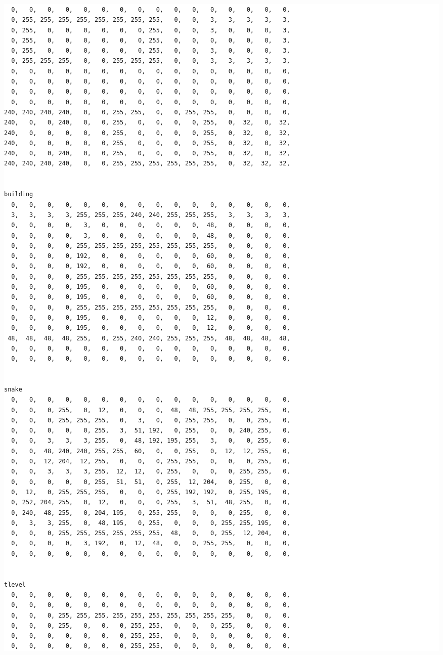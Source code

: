 ```
  0,   0,   0,   0,   0,   0,   0,   0,   0,   0,   0,   0,   0,   0,   0,   0, 
  0, 255, 255, 255, 255, 255, 255, 255, 255,   0,   0,   3,   3,   3,   3,   3, 
  0, 255,   0,   0,   0,   0,   0,   0, 255,   0,   0,   3,   0,   0,   0,   3, 
  0, 255,   0,   0,   0,   0,   0,   0, 255,   0,   0,   0,   0,   0,   0,   3, 
  0, 255,   0,   0,   0,   0,   0,   0, 255,   0,   0,   3,   0,   0,   0,   3, 
  0, 255, 255, 255,   0,   0, 255, 255, 255,   0,   0,   3,   3,   3,   3,   3, 
  0,   0,   0,   0,   0,   0,   0,   0,   0,   0,   0,   0,   0,   0,   0,   0, 
  0,   0,   0,   0,   0,   0,   0,   0,   0,   0,   0,   0,   0,   0,   0,   0, 
  0,   0,   0,   0,   0,   0,   0,   0,   0,   0,   0,   0,   0,   0,   0,   0, 
  0,   0,   0,   0,   0,   0,   0,   0,   0,   0,   0,   0,   0,   0,   0,   0, 
240, 240, 240, 240,   0,   0, 255, 255,   0,   0, 255, 255,   0,   0,   0,   0, 
240,   0,   0, 240,   0,   0, 255,   0,   0,   0,   0, 255,   0,  32,   0,  32, 
240,   0,   0,   0,   0,   0, 255,   0,   0,   0,   0, 255,   0,  32,   0,  32, 
240,   0,   0,   0,   0,   0, 255,   0,   0,   0,   0, 255,   0,  32,   0,  32, 
240,   0,   0, 240,   0,   0, 255,   0,   0,   0,   0, 255,   0,  32,   0,  32, 
240, 240, 240, 240,   0,   0, 255, 255, 255, 255, 255, 255,   0,  32,  32,  32, 


building
  0,   0,   0,   0,   0,   0,   0,   0,   0,   0,   0,   0,   0,   0,   0,   0, 
  3,   3,   3,   3, 255, 255, 255, 240, 240, 255, 255, 255,   3,   3,   3,   3, 
  0,   0,   0,   0,   3,   0,   0,   0,   0,   0,   0,  48,   0,   0,   0,   0, 
  0,   0,   0,   0,   3,   0,   0,   0,   0,   0,   0,  48,   0,   0,   0,   0, 
  0,   0,   0,   0, 255, 255, 255, 255, 255, 255, 255, 255,   0,   0,   0,   0, 
  0,   0,   0,   0, 192,   0,   0,   0,   0,   0,   0,  60,   0,   0,   0,   0, 
  0,   0,   0,   0, 192,   0,   0,   0,   0,   0,   0,  60,   0,   0,   0,   0, 
  0,   0,   0,   0, 255, 255, 255, 255, 255, 255, 255, 255,   0,   0,   0,   0, 
  0,   0,   0,   0, 195,   0,   0,   0,   0,   0,   0,  60,   0,   0,   0,   0, 
  0,   0,   0,   0, 195,   0,   0,   0,   0,   0,   0,  60,   0,   0,   0,   0, 
  0,   0,   0,   0, 255, 255, 255, 255, 255, 255, 255, 255,   0,   0,   0,   0, 
  0,   0,   0,   0, 195,   0,   0,   0,   0,   0,   0,  12,   0,   0,   0,   0, 
  0,   0,   0,   0, 195,   0,   0,   0,   0,   0,   0,  12,   0,   0,   0,   0, 
 48,  48,  48,  48, 255,   0, 255, 240, 240, 255, 255, 255,  48,  48,  48,  48, 
  0,   0,   0,   0,   0,   0,   0,   0,   0,   0,   0,   0,   0,   0,   0,   0, 
  0,   0,   0,   0,   0,   0,   0,   0,   0,   0,   0,   0,   0,   0,   0,   0, 


snake
  0,   0,   0,   0,   0,   0,   0,   0,   0,   0,   0,   0,   0,   0,   0,   0, 
  0,   0,   0, 255,   0,  12,   0,   0,   0,  48,  48, 255, 255, 255, 255,   0, 
  0,   0,   0, 255, 255, 255,   0,   3,   0,   0, 255, 255,   0,   0, 255,   0, 
  0,   0,   0,   0,   0, 255,   3,  51, 192,   0, 255,   0,   0, 240, 255,   0, 
  0,   0,   3,   3,   3, 255,   0,  48, 192, 195, 255,   3,   0,   0, 255,   0, 
  0,   0,  48, 240, 240, 255, 255,  60,   0,   0, 255,   0,  12,  12, 255,   0, 
  0,   0,  12, 204,  12, 255,   0,   0,   0, 255, 255,   0,   0,   0, 255,   0, 
  0,   0,   3,   3,   3, 255,  12,  12,   0, 255,   0,   0,   0, 255, 255,   0, 
  0,   0,   0,   0,   0, 255,  51,  51,   0, 255,  12, 204,   0, 255,   0,   0, 
  0,  12,   0, 255, 255, 255,   0,   0,   0, 255, 192, 192,   0, 255, 195,   0, 
  0, 252, 204, 255,   0,  12,   0,   0,   0, 255,   3,  51,  48, 255,   0,   0, 
  0, 240,  48, 255,   0, 204, 195,   0, 255, 255,   0,   0,   0, 255,   0,   0, 
  0,   3,   3, 255,   0,  48, 195,   0, 255,   0,   0,   0, 255, 255, 195,   0, 
  0,   0,   0, 255, 255, 255, 255, 255, 255,  48,   0,   0, 255,  12, 204,   0, 
  0,   0,   0,   0,   3, 192,   0,  12,  48,   0,   0, 255, 255,   0,   0,   0, 
  0,   0,   0,   0,   0,   0,   0,   0,   0,   0,   0,   0,   0,   0,   0,   0, 


tlevel
  0,   0,   0,   0,   0,   0,   0,   0,   0,   0,   0,   0,   0,   0,   0,   0, 
  0,   0,   0,   0,   0,   0,   0,   0,   0,   0,   0,   0,   0,   0,   0,   0, 
  0,   0,   0, 255, 255, 255, 255, 255, 255, 255, 255, 255, 255,   0,   0,   0, 
  0,   0,   0, 255,   0,   0,   0, 255, 255,   0,   0,   0, 255,   0,   0,   0, 
  0,   0,   0,   0,   0,   0,   0, 255, 255,   0,   0,   0,   0,   0,   0,   0, 
  0,   0,   0,   0,   0,   0,   0, 255, 255,   0,   0,   0,   0,   0,   0,   0, 
```